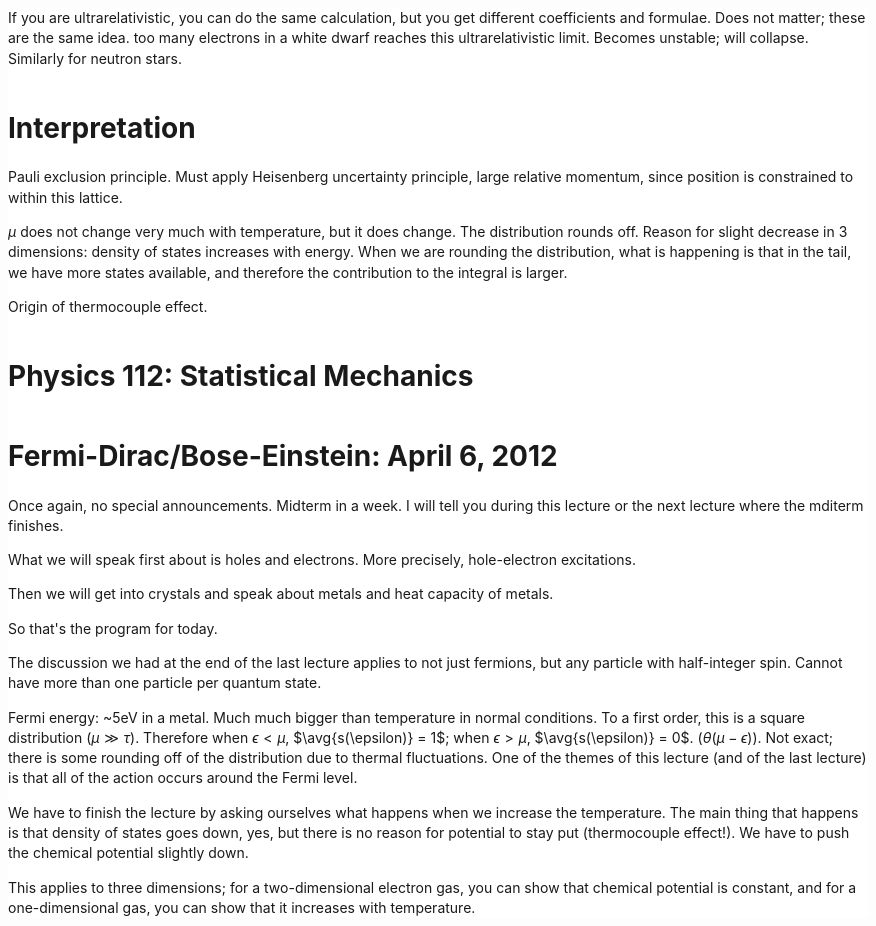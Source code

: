 If you are ultrarelativistic, you can do the same calculation, but you get
different coefficients and formulae. Does not matter; these are the same
idea. too many electrons in a white dwarf reaches this ultrarelativistic
limit. Becomes unstable; will collapse. Similarly for neutron stars.

Interpretation
==============
Pauli exclusion principle. Must apply Heisenberg uncertainty principle,
large relative momentum, since position is constrained to within this
lattice.

$\mu$ does not change very much with temperature, but it does change. The
distribution rounds off. Reason for slight decrease in 3 dimensions:
density of states increases with energy. When we are rounding the
distribution, what is happening is that in the tail, we have more states
available, and therefore the contribution to the integral is larger.

Origin of thermocouple effect.

<a name='28'></a>

Physics 112: Statistical Mechanics
==================================
Fermi-Dirac/Bose-Einstein: April 6, 2012
========================================
Once again, no special announcements. Midterm in a week. I will tell you
during this lecture or the next lecture where the mditerm finishes.

What we will speak first about is holes and electrons. More precisely,
hole-electron excitations.

Then we will get into crystals and speak about metals and heat capacity of
metals.

So that's the program for today.

The discussion we had at the end of the last lecture applies to not just
fermions, but any particle with half-integer spin. Cannot have more than
one particle per quantum state.

Fermi energy: ~5eV in a metal. Much much bigger than temperature in normal
conditions. To a first order, this is a square distribution ($\mu \gg
\tau$). Therefore when $\epsilon < \mu$, $\avg{s(\epsilon)} = 1$; when
$\epsilon > \mu$, $\avg{s(\epsilon)} = 0$. ($\theta(\mu-\epsilon)$). Not
exact; there is some rounding off of the distribution due to thermal
fluctuations. One of the themes of this lecture (and of the last lecture)
is that all of the action occurs around the Fermi level.

We have to finish the lecture by asking ourselves what happens when we
increase the temperature. The main thing that happens is that density of
states goes down, yes, but there is no reason for potential to stay
put (thermocouple effect!). We have to push the chemical potential slightly
down.

This applies to three dimensions; for a two-dimensional electron gas, you
can show that chemical potential is constant, and for a one-dimensional
gas, you can show that it increases with temperature.
